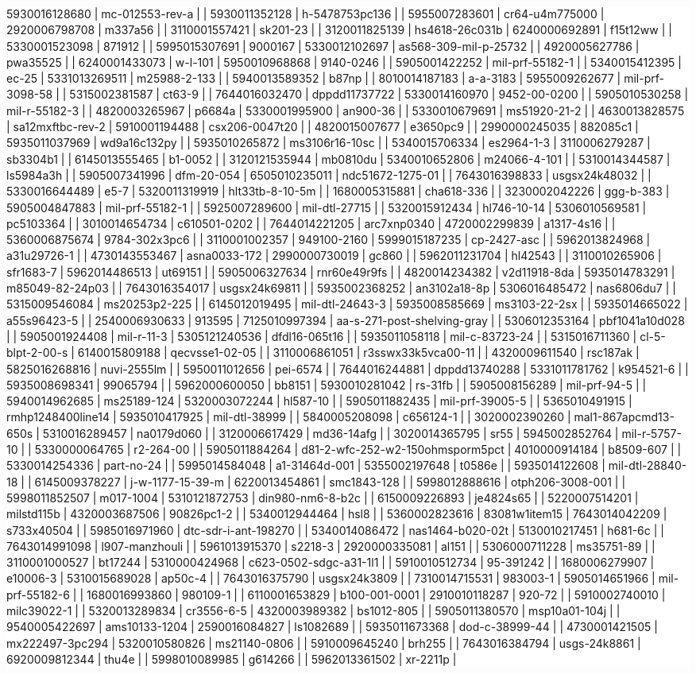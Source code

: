 5930016128680 | mc-012553-rev-a |  | 5930011352128 | h-5478753pc136 |  | 5955007283601 | cr64-u4m775000 | 
2920006798708 | m337a56 |  | 3110001557421 | sk201-23 |  | 3120011825139 | hs4618-26c031b | 
6240000692891 | f15t12ww |  | 5330001523098 | 871912 |  | 5995015307691 | 9000167 | 
5330012102697 | as568-309-mil-p-25732 |  | 4920005627786 | pwa35525 |  | 6240001433073 | w-l-101 | 
5950010968868 | 9140-0246 |  | 5905001422252 | mil-prf-55182-1 |  | 5340015412395 | ec-25 | 
5331013269511 | m25988-2-133 |  | 5940013589352 | b87np |  | 8010014187183 | a-a-3183 | 
5955009262677 | mil-prf-3098-58 |  | 5315002381587 | ct63-9 |  | 7644016032470 | dppdd11737722 | 
5330014160970 | 9452-00-0200 |  | 5905010530258 | mil-r-55182-3 |  | 4820003265967 | p6684a | 
5330001995900 | an900-36 |  | 5330010679691 | ms51920-21-2 |  | 4630013828575 | sa12mxftbc-rev-2 | 
5910001194488 | csx206-0047t20 |  | 4820015007677 | e3650pc9 |  | 2990000245035 | 882085c1 | 
5935011037969 | wd9a16c132py |  | 5935010265872 | ms3106r16-10sc |  | 5340015706334 | es2964-1-3 | 
3110006279287 | sb3304b1 |  | 6145013555465 | b1-0052 |  | 3120121535944 | mb0810du | 
5340010652806 | m24066-4-101 |  | 5310014344587 | ls5984a3h |  | 5905007341996 | dfm-20-054 | 
6505010235011 | ndc51672-1275-01 |  | 7643016398833 | usgsx24k48032 |  | 5330016644489 | e5-7 | 
5320011319919 | hlt33tb-8-10-5m |  | 1680005315881 | cha618-336 |  | 3230002042226 | ggg-b-383 | 
5905004847883 | mil-prf-55182-1 |  | 5925007289600 | mil-dtl-27715 |  | 5320015912434 | hl746-10-14 | 
5306010569581 | pc5103364 |  | 3010014654734 | c610501-0202 |  | 7644014221205 | arc7xnp0340 | 
4720002299839 | a1317-4s16 |  | 5360006875674 | 9784-302x3pc6 |  | 3110001002357 | 949100-2160 | 
5999015187235 | cp-2427-asc |  | 5962013824968 | a31u29726-1 |  | 4730143553467 | asna0033-172 | 
2990000730019 | gc860 |  | 5962011231704 | hl42543 |  | 3110010265906 | sfr1683-7 | 
5962014486513 | ut69151 |  | 5905006327634 | rnr60e49r9fs |  | 4820014234382 | v2d11918-8da | 
5935014783291 | m85049-82-24p03 |  | 7643016354017 | usgsx24k69811 |  | 5935002368252 | an3102a18-8p | 
5306016485472 | nas6806du7 |  | 5315009546084 | ms20253p2-225 |  | 6145012019495 | mil-dtl-24643-3 | 
5935008585669 | ms3103-22-2sx |  | 5935014665022 | a55s96423-5 |  | 2540006930633 | 913595 | 
7125010997394 | aa-s-271-post-shelving-gray |  | 5306012353164 | pbf1041a10d028 |  | 5905001924408 | mil-r-11-3 | 
5305121240536 | dfdl16-065t16 |  | 5935011058118 | mil-c-83723-24 |  | 5315016711360 | cl-5-blpt-2-00-s | 
6140015809188 | qecvsse1-02-05 |  | 3110006861051 | r3sswx33k5vca00-11 |  | 4320009611540 | rsc187ak | 
5825016268816 | nuvi-2555lm |  | 5950011012656 | pei-6574 |  | 7644016244881 | dppdd13740288 | 
5331011781762 | k954521-6 |  | 5935008698341 | 99065794 |  | 5962000600050 | bb8151 | 
5930010281042 | rs-31fb |  | 5905008156289 | mil-prf-94-5 |  | 5940014962685 | ms25189-124 | 
5320003072244 | hl587-10 |  | 5905011882435 | mil-prf-39005-5 |  | 5365010491915 | rmhp1248400line14 | 
5935010417925 | mil-dtl-38999 |  | 5840005208098 | c656124-1 |  | 3020002390260 | mal1-867apcmd13-650s | 
5310016289457 | na0179d060 |  | 3120006617429 | md36-14afg |  | 3020014365795 | sr55 | 
5945002852764 | mil-r-5757-10 |  | 5330000064765 | r2-264-00 |  | 5905011884264 | d81-2-wfc-252-w2-150ohmsporm5pct | 
4010000914184 | b8509-607 |  | 5330014254336 | part-no-24 |  | 5995014584048 | a1-31464d-001 | 
5355002197648 | t0586e |  | 5935014122608 | mil-dtl-28840-18 |  | 6145009378227 | j-w-1177-15-39-m | 
6220013454861 | smc1843-128 |  | 5998012888616 | otph206-3008-001 |  | 5998011852507 | m017-1004 | 
5310121872753 | din980-nm6-8-b2c |  | 6150009226893 | je4824s65 |  | 5220007514201 | milstd115b | 
4320003687506 | 90826pc1-2 |  | 5340012944464 | hsl8 |  | 5360002823616 | 83081w1item15 | 
7643014042209 | s733x40504 |  | 5985016971960 | dtc-sdr-i-ant-198270 |  | 5340014086472 | nas1464-b020-02t | 
5130010217451 | h681-6c |  | 7643014991098 | l907-manzhouli |  | 5961013915370 | s2218-3 | 
2920000335081 | al151 |  | 5306000711228 | ms35751-89 |  | 3110001000527 | bt17244 | 
5310000424968 | c623-0502-sdgc-a31-1l1 |  | 5910010512734 | 95-391242 |  | 1680006279907 | e10006-3 | 
5310015689028 | ap50c-4 |  | 7643016375790 | usgsx24k3809 |  | 7310014715531 | 983003-1 | 
5905014651966 | mil-prf-55182-6 |  | 1680016993860 | 980109-1 |  | 6110001653829 | b100-001-0001 | 
2910010118287 | 920-72 |  | 5910002740010 | milc39022-1 |  | 5320013289834 | cr3556-6-5 | 
4320003989382 | bs1012-805 |  | 5905011380570 | msp10a01-104j |  | 9540005422697 | ams10133-1204 | 
2590016084827 | ls1082689 |  | 5935011673368 | dod-c-38999-44 |  | 4730001421505 | mx222497-3pc294 | 
5320010580826 | ms21140-0806 |  | 5910009645240 | brh255 |  | 7643016384794 | usgs-24k8861 | 
6920009812344 | thu4e |  | 5998010089985 | g614266 |  | 5962013361502 | xr-2211p | 